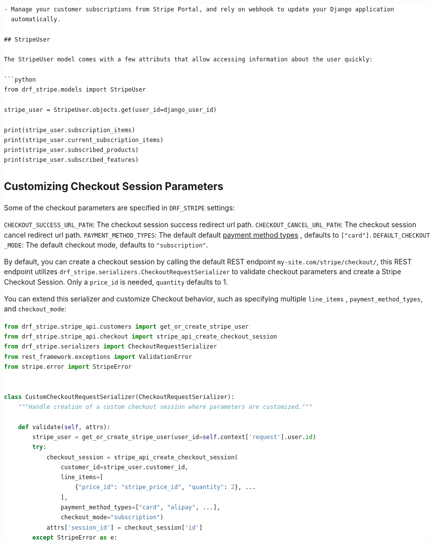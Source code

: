 ```
- Manage your customer subscriptions from Stripe Portal, and rely on webhook to update your Django application
  automatically.

## StripeUser

The StripeUser model comes with a few attributs that allow accessing information about the user quickly:

```python
from drf_stripe.models import StripeUser

stripe_user = StripeUser.objects.get(user_id=django_user_id)

print(stripe_user.subscription_items)
print(stripe_user.current_subscription_items)
print(stripe_user.subscribed_products)
print(stripe_user.subscribed_features)
```

## Customizing Checkout Session Parameters

Some of the checkout parameters are specified in `DRF_STRIPE` settings:

`CHECKOUT_SUCCESS_URL_PATH`: The checkout session success redirect url path.
`CHECKOUT_CANCEL_URL_PATH`: The checkout session cancel redirect url path.
`PAYMENT_METHOD_TYPES`: The default
default [payment method types](https://stripe.com/docs/api/checkout/sessions/create#create_checkout_session-payment_method_types)
, defaults to `["card"]`.
`DEFAULT_CHECKOUT_MODE`: The default checkout mode, defaults to `"subscription"`.

By default, you can create a checkout session by calling the default REST endpoint `my-site.com/stripe/checkout/`, this
REST endpoint utilizes `drf_stripe.serializers.CheckoutRequestSerializer` to validate checkout parameters and create a
Stripe Checkout Session. Only a `price_id` is needed, `quantity` defaults to 1.

You can extend this serializer and customize Checkout behavior, such as specifying multiple `line_items`
, `payment_method_types`, and `checkout_mode`:

```python
from drf_stripe.stripe_api.customers import get_or_create_stripe_user
from drf_stripe.stripe_api.checkout import stripe_api_create_checkout_session
from drf_stripe.serializers import CheckoutRequestSerializer
from rest_framework.exceptions import ValidationError
from stripe.error import StripeError


class CustomCheckoutRequestSerializer(CheckoutRequestSerializer):
    """Handle creation of a custom checkout session where parameters are customized."""

    def validate(self, attrs):
        stripe_user = get_or_create_stripe_user(user_id=self.context['request'].user.id)
        try:
            checkout_session = stripe_api_create_checkout_session(
                customer_id=stripe_user.customer_id,
                line_items=[
                    {"price_id": "stripe_price_id", "quantity": 2}, ...
                ],
                payment_method_types=["card", "alipay", ...],
                checkout_mode="subscription")
            attrs['session_id'] = checkout_session['id']
        except StripeError as e:
```